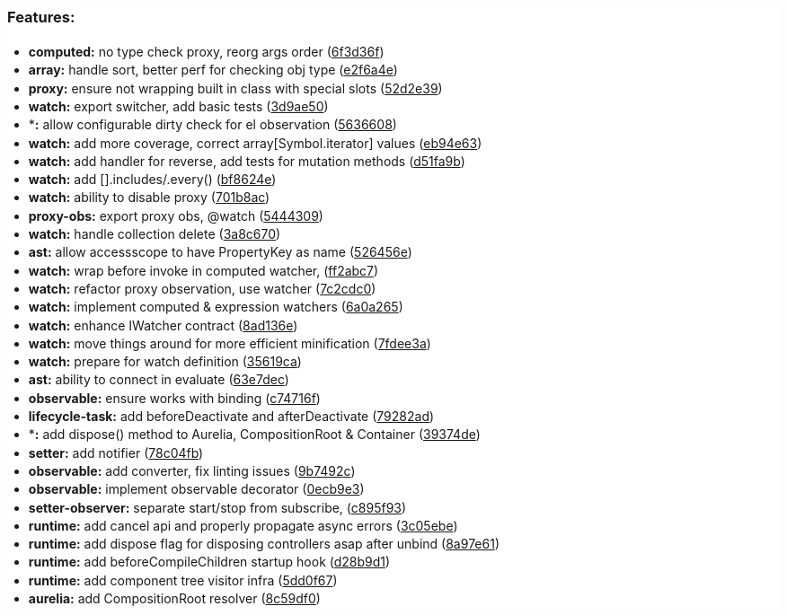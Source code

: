 ### Features:

* **computed:** no type check proxy, reorg args order ([6f3d36f](https://github.com/aurelia/aurelia/commit/6f3d36f))
* **array:** handle sort, better perf for checking obj type ([e2f6a4e](https://github.com/aurelia/aurelia/commit/e2f6a4e))
* **proxy:** ensure not wrapping built in class with special slots ([52d2e39](https://github.com/aurelia/aurelia/commit/52d2e39))
* **watch:** export switcher, add basic tests ([3d9ae50](https://github.com/aurelia/aurelia/commit/3d9ae50))
* ***:** allow configurable dirty check for el observation ([5636608](https://github.com/aurelia/aurelia/commit/5636608))
* **watch:** add more coverage, correct array[Symbol.iterator] values ([eb94e63](https://github.com/aurelia/aurelia/commit/eb94e63))
* **watch:** add handler for reverse, add tests for mutation methods ([d51fa9b](https://github.com/aurelia/aurelia/commit/d51fa9b))
* **watch:** add [].includes/.every() ([bf8624e](https://github.com/aurelia/aurelia/commit/bf8624e))
* **watch:** ability to disable proxy ([701b8ac](https://github.com/aurelia/aurelia/commit/701b8ac))
* **proxy-obs:** export proxy obs, @watch ([5444309](https://github.com/aurelia/aurelia/commit/5444309))
* **watch:** handle collection delete ([3a8c670](https://github.com/aurelia/aurelia/commit/3a8c670))
* **ast:** allow accessscope to have PropertyKey as name ([526456e](https://github.com/aurelia/aurelia/commit/526456e))
* **watch:** wrap before invoke in computed watcher, ([ff2abc7](https://github.com/aurelia/aurelia/commit/ff2abc7))
* **watch:** refactor proxy observation, use watcher ([7c2cdc0](https://github.com/aurelia/aurelia/commit/7c2cdc0))
* **watch:** implement computed & expression watchers ([6a0a265](https://github.com/aurelia/aurelia/commit/6a0a265))
* **watch:** enhance IWatcher contract ([8ad136e](https://github.com/aurelia/aurelia/commit/8ad136e))
* **watch:** move things around for more efficient minification ([7fdee3a](https://github.com/aurelia/aurelia/commit/7fdee3a))
* **watch:** prepare for watch definition ([35619ca](https://github.com/aurelia/aurelia/commit/35619ca))
* **ast:** ability to connect in evaluate ([63e7dec](https://github.com/aurelia/aurelia/commit/63e7dec))
* **observable:** ensure works with binding ([c74716f](https://github.com/aurelia/aurelia/commit/c74716f))
* **lifecycle-task:** add beforeDeactivate and afterDeactivate ([79282ad](https://github.com/aurelia/aurelia/commit/79282ad))
* ***:** add dispose() method to Aurelia, CompositionRoot & Container ([39374de](https://github.com/aurelia/aurelia/commit/39374de))
* **setter:** add notifier ([78c04fb](https://github.com/aurelia/aurelia/commit/78c04fb))
* **observable:** add converter, fix linting issues ([9b7492c](https://github.com/aurelia/aurelia/commit/9b7492c))
* **observable:** implement observable decorator ([0ecb9e3](https://github.com/aurelia/aurelia/commit/0ecb9e3))
* **setter-observer:** separate start/stop from subscribe, ([c895f93](https://github.com/aurelia/aurelia/commit/c895f93))
* **runtime:** add cancel api and properly propagate async errors ([3c05ebe](https://github.com/aurelia/aurelia/commit/3c05ebe))
* **runtime:** add dispose flag for disposing controllers asap after unbind ([8a97e61](https://github.com/aurelia/aurelia/commit/8a97e61))
* **runtime:** add beforeCompileChildren startup hook ([d28b9d1](https://github.com/aurelia/aurelia/commit/d28b9d1))
* **runtime:** add component tree visitor infra ([5dd0f67](https://github.com/aurelia/aurelia/commit/5dd0f67))
* **aurelia:** add CompositionRoot resolver ([8c59df0](https://github.com/aurelia/aurelia/commit/8c59df0))